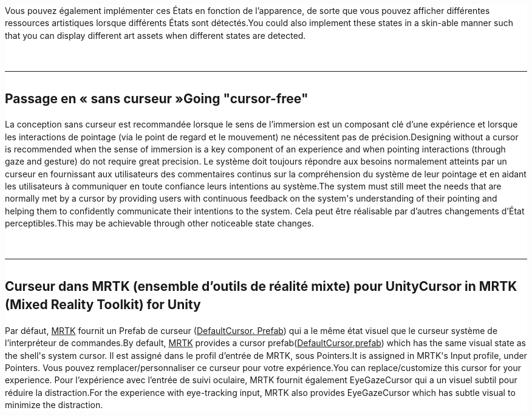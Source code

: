 <span data-ttu-id="afb6f-199">Vous pouvez également implémenter ces États en fonction de l’apparence, de sorte que vous pouvez afficher différentes ressources artistiques lorsque différents États sont détectés.</span><span class="sxs-lookup"><span data-stu-id="afb6f-199">You could also implement these states in a skin-able manner such that you can display different art assets when different states are detected.</span></span>

<br>

---


## <a name="going-cursor-free"></a><span data-ttu-id="afb6f-200">Passage en « sans curseur »</span><span class="sxs-lookup"><span data-stu-id="afb6f-200">Going "cursor-free"</span></span>
<span data-ttu-id="afb6f-201">La conception sans curseur est recommandée lorsque le sens de l’immersion est un composant clé d’une expérience et lorsque les interactions de pointage (via le point de regard et le mouvement) ne nécessitent pas de précision.</span><span class="sxs-lookup"><span data-stu-id="afb6f-201">Designing without a cursor is recommended when the sense of immersion is a key component of an experience and when pointing interactions (through gaze and gesture) do not require great precision.</span></span> <span data-ttu-id="afb6f-202">Le système doit toujours répondre aux besoins normalement atteints par un curseur en fournissant aux utilisateurs des commentaires continus sur la compréhension du système de leur pointage et en aidant les utilisateurs à communiquer en toute confiance leurs intentions au système.</span><span class="sxs-lookup"><span data-stu-id="afb6f-202">The system must still meet the needs that are normally met by a cursor by providing users with continuous feedback on the system's understanding of their pointing and helping them to confidently communicate their intentions to the system.</span></span> <span data-ttu-id="afb6f-203">Cela peut être réalisable par d’autres changements d’État perceptibles.</span><span class="sxs-lookup"><span data-stu-id="afb6f-203">This may be achievable through other noticeable state changes.</span></span>

<br>

---

## <a name="cursor-in-mrtk-mixed-reality-toolkit-for-unity"></a><span data-ttu-id="afb6f-204">Curseur dans MRTK (ensemble d’outils de réalité mixte) pour Unity</span><span class="sxs-lookup"><span data-stu-id="afb6f-204">Cursor in MRTK (Mixed Reality Toolkit) for Unity</span></span>
<span data-ttu-id="afb6f-205">Par défaut, [MRTK](https://github.com/Microsoft/MixedRealityToolkit-Unity) fournit un Prefab de curseur ([DefaultCursor. Prefab](https://github.com/microsoft/MixedRealityToolkit-Unity/tree/mrtk_release/Assets/MixedRealityToolkit.SDK/Features/UX/Prefabs/Cursors)) qui a le même état visuel que le curseur système de l’interpréteur de commandes.</span><span class="sxs-lookup"><span data-stu-id="afb6f-205">By default, [MRTK](https://github.com/Microsoft/MixedRealityToolkit-Unity) provides a cursor prefab([DefaultCursor.prefab](https://github.com/microsoft/MixedRealityToolkit-Unity/tree/mrtk_release/Assets/MixedRealityToolkit.SDK/Features/UX/Prefabs/Cursors)) which has the same visual state as the shell's system cursor.</span></span> <span data-ttu-id="afb6f-206">Il est assigné dans le profil d’entrée de MRTK, sous Pointers.</span><span class="sxs-lookup"><span data-stu-id="afb6f-206">It is assigned in MRTK's Input profile, under Pointers.</span></span> <span data-ttu-id="afb6f-207">Vous pouvez remplacer/personnaliser ce curseur pour votre expérience.</span><span class="sxs-lookup"><span data-stu-id="afb6f-207">You can replace/customize this cursor for your experience.</span></span> <span data-ttu-id="afb6f-208">Pour l’expérience avec l’entrée de suivi oculaire, MRTK fournit également EyeGazeCursor qui a un visuel subtil pour réduire la distraction.</span><span class="sxs-lookup"><span data-stu-id="afb6f-208">For the experience with eye-tracking input, MRTK also provides EyeGazeCursor which has subtle visual to minimize the distraction.</span></span>
